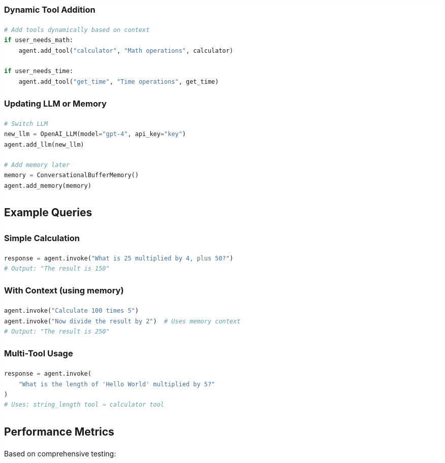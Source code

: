 ### Dynamic Tool Addition

```python
# Add tools dynamically based on context
if user_needs_math:
    agent.add_tool("calculator", "Math operations", calculator)

if user_needs_time:
    agent.add_tool("get_time", "Time operations", get_time)
```

### Updating LLM or Memory

```python
# Switch LLM
new_llm = OpenAI_LLM(model="gpt-4", api_key="key")
agent.add_llm(new_llm)

# Add memory later
memory = ConversationalBufferMemory()
agent.add_memory(memory)
```

## Example Queries

### Simple Calculation

```python
response = agent.invoke("What is 25 multiplied by 4, plus 50?")
# Output: "The result is 150"
```

### With Context (using memory)

```python
agent.invoke("Calculate 100 times 5")
agent.invoke("Now divide the result by 2")  # Uses memory context
# Output: "The result is 250"
```

### Multi-Tool Usage

```python
response = agent.invoke(
    "What is the length of 'Hello World' multiplied by 5?"
)
# Uses: string_length tool → calculator tool
```

## Performance Metrics

Based on comprehensive testing:
